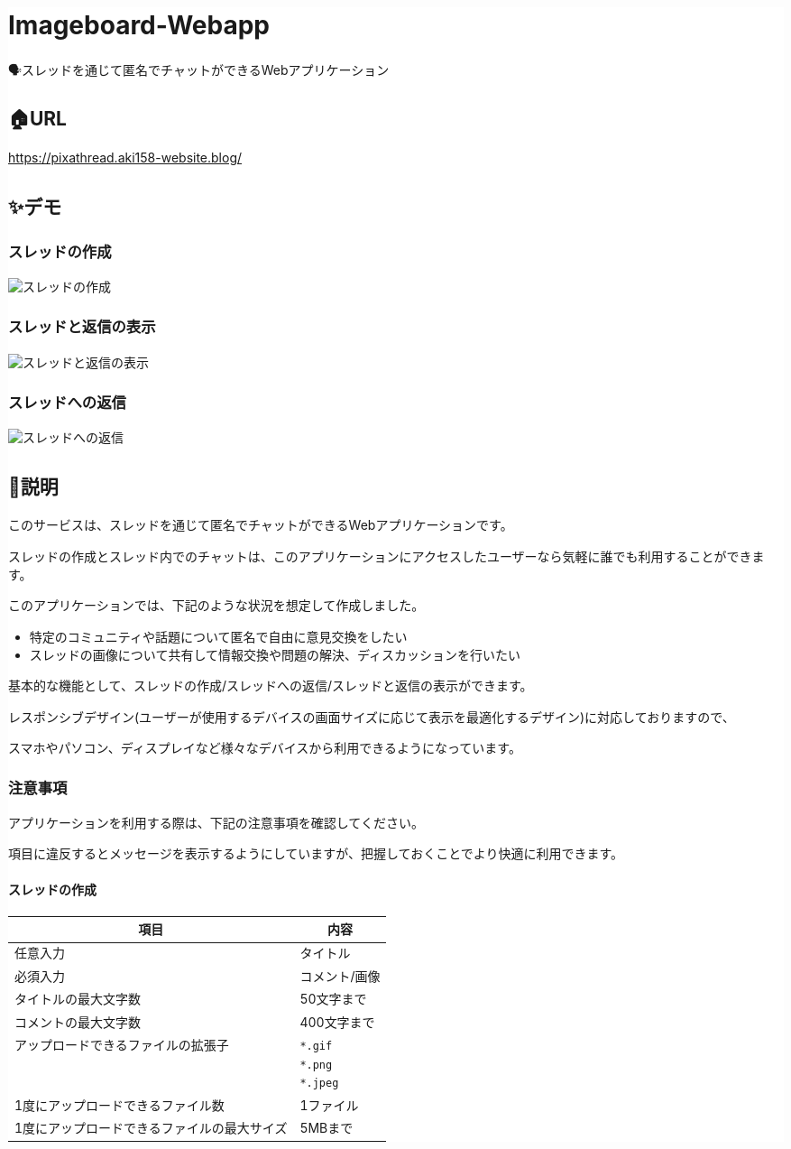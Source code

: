 # Imageboard-Webapp
🗣️スレッドを通じて匿名でチャットができるWebアプリケーション

## 🏠URL
https://pixathread.aki158-website.blog/

## ✨デモ
### スレッドの作成
![スレッドの作成](https://github.com/Aki158/Imageboard-Webapp/assets/119317071/0eb37a95-378e-40b9-88d8-504fe4cc5a86)

### スレッドと返信の表示
![スレッドと返信の表示](https://github.com/Aki158/Imageboard-Webapp/assets/119317071/916f2869-9e01-4aa4-bed2-29515396a1c6)

### スレッドへの返信
![スレッドへの返信](https://github.com/Aki158/Imageboard-Webapp/assets/119317071/94d6d1d7-8c4a-4442-9596-57a315c78919)

## 📝説明
このサービスは、スレッドを通じて匿名でチャットができるWebアプリケーションです。

スレッドの作成とスレッド内でのチャットは、このアプリケーションにアクセスしたユーザーなら気軽に誰でも利用することができます。

このアプリケーションでは、下記のような状況を想定して作成しました。

- 特定のコミュニティや話題について匿名で自由に意見交換をしたい
- スレッドの画像について共有して情報交換や問題の解決、ディスカッションを行いたい

基本的な機能として、スレッドの作成/スレッドへの返信/スレッドと返信の表示ができます。

レスポンシブデザイン(ユーザーが使用するデバイスの画面サイズに応じて表示を最適化するデザイン)に対応しておりますので、

スマホやパソコン、ディスプレイなど様々なデバイスから利用できるようになっています。

### 注意事項

アプリケーションを利用する際は、下記の注意事項を確認してください。

項目に違反するとメッセージを表示するようにしていますが、把握しておくことでより快適に利用できます。

#### スレッドの作成

| 項目 | 内容 |
| ------- | ------- |
| 任意入力 | タイトル |
| 必須入力 | コメント/画像 |
| タイトルの最大文字数 | 50文字まで |
| コメントの最大文字数 | 400文字まで |
| アップロードできるファイルの拡張子 | `*.gif`<br>`*.png`<br>`*.jpeg` |
| 1度にアップロードできるファイル数 | 1ファイル |
| 1度にアップロードできるファイルの最大サイズ | 5MBまで |
